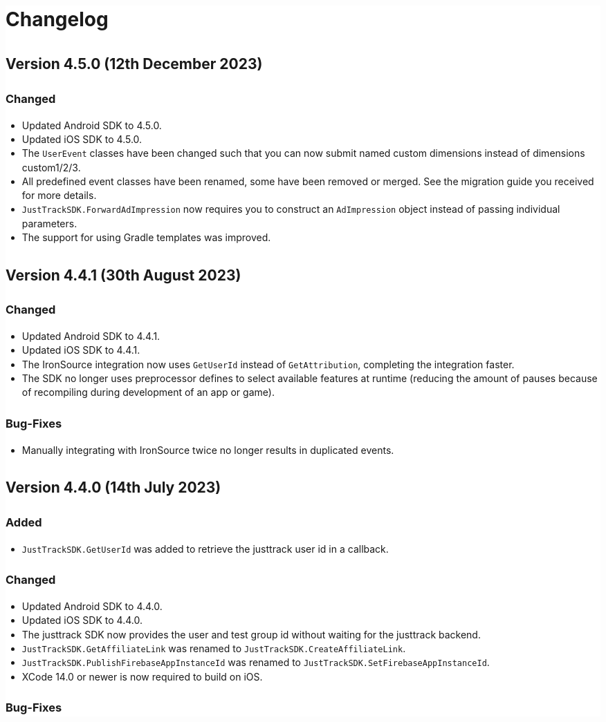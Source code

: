 # Changelog

## Version 4.5.0 (12th December 2023)

### Changed

* Updated Android SDK to 4.5.0.
* Updated iOS SDK to 4.5.0.
* The `UserEvent` classes have been changed such that you can now submit named custom dimensions instead of dimensions custom1/2/3.
* All predefined event classes have been renamed, some have been removed or merged. See the migration guide you received for more details.
* `JustTrackSDK.ForwardAdImpression` now requires you to construct an `AdImpression` object instead of passing individual parameters.
* The support for using Gradle templates was improved.

## Version 4.4.1 (30th August 2023)

### Changed

* Updated Android SDK to 4.4.1.
* Updated iOS SDK to 4.4.1.
* The IronSource integration now uses `GetUserId` instead of `GetAttribution`, completing the integration faster.
* The SDK no longer uses preprocessor defines to select available features at runtime (reducing the amount of pauses because of recompiling during development of an app or game).

### Bug-Fixes

* Manually integrating with IronSource twice no longer results in duplicated events.

## Version 4.4.0 (14th July 2023)

### Added

* `JustTrackSDK.GetUserId` was added to retrieve the justtrack user id in a callback.

### Changed

* Updated Android SDK to 4.4.0.
* Updated iOS SDK to 4.4.0.
* The justtrack SDK now provides the user and test group id without waiting for the justtrack backend.
* `JustTrackSDK.GetAffiliateLink` was renamed to `JustTrackSDK.CreateAffiliateLink`.
* `JustTrackSDK.PublishFirebaseAppInstanceId` was renamed to `JustTrackSDK.SetFirebaseAppInstanceId`.
* XCode 14.0 or newer is now required to build on iOS.

### Bug-Fixes
